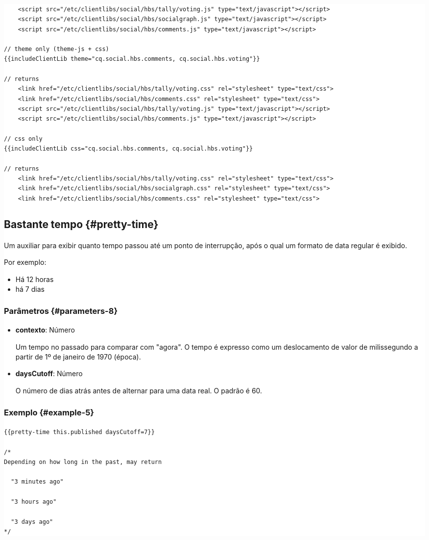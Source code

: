 ```
    <script src="/etc/clientlibs/social/hbs/tally/voting.js" type="text/javascript"></script>
    <script src="/etc/clientlibs/social/hbs/socialgraph.js" type="text/javascript"></script>
    <script src="/etc/clientlibs/social/hbs/comments.js" type="text/javascript"></script>

// theme only (theme-js + css) 
{{includeClientLib theme="cq.social.hbs.comments, cq.social.hbs.voting"}}

// returns
    <link href="/etc/clientlibs/social/hbs/tally/voting.css" rel="stylesheet" type="text/css">
    <link href="/etc/clientlibs/social/hbs/comments.css" rel="stylesheet" type="text/css">
    <script src="/etc/clientlibs/social/hbs/tally/voting.js" type="text/javascript"></script>
    <script src="/etc/clientlibs/social/hbs/comments.js" type="text/javascript"></script>

// css only
{{includeClientLib css="cq.social.hbs.comments, cq.social.hbs.voting"}}

// returns
    <link href="/etc/clientlibs/social/hbs/tally/voting.css" rel="stylesheet" type="text/css">
    <link href="/etc/clientlibs/social/hbs/socialgraph.css" rel="stylesheet" type="text/css">
    <link href="/etc/clientlibs/social/hbs/comments.css" rel="stylesheet" type="text/css">
```

## Bastante tempo {#pretty-time}

Um auxiliar para exibir quanto tempo passou até um ponto de interrupção, após o qual um formato de data regular é exibido.

Por exemplo:

* Há 12 horas
* há 7 dias

### Parâmetros {#parameters-8}

* **contexto**: Número

   Um tempo no passado para comparar com &quot;agora&quot;. O tempo é expresso como um deslocamento de valor de milissegundo a partir de 1º de janeiro de 1970 (época).

* **daysCutoff**: Número

   O número de dias atrás antes de alternar para uma data real. O padrão é 60.

### Exemplo {#example-5}

```
{{pretty-time this.published daysCutoff=7}}

/*
Depending on how long in the past, may return
  
  "3 minutes ago"

  "3 hours ago"

  "3 days ago"
*/
```
